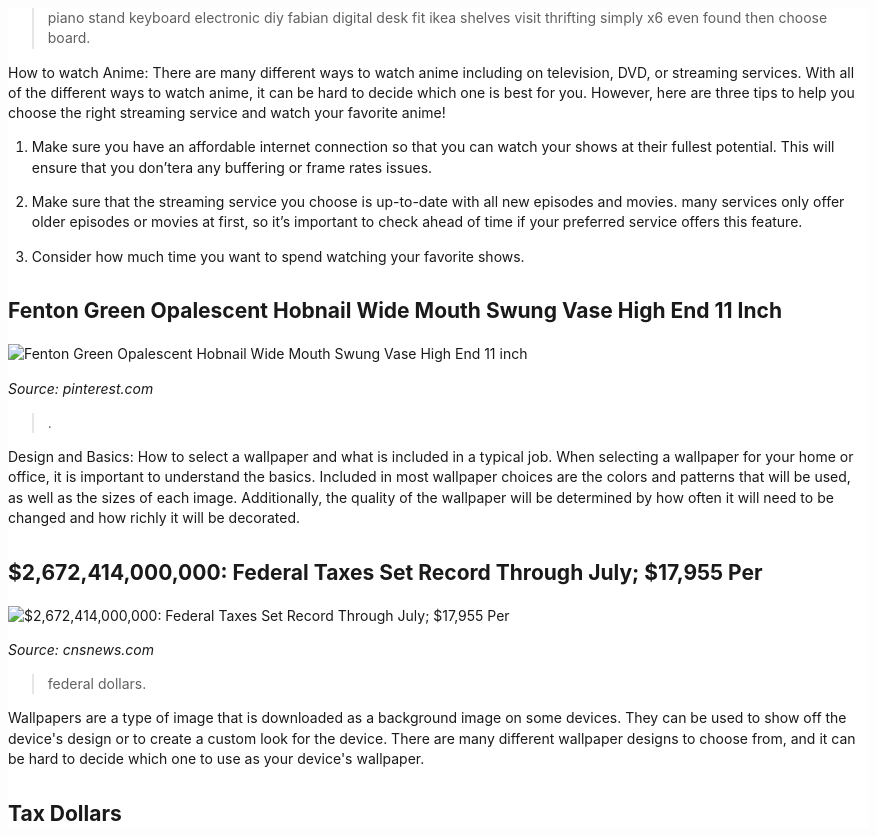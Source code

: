 >piano stand keyboard electronic diy fabian digital desk fit ikea shelves visit thrifting simply x6 even found then choose board. 

	

How to watch Anime: There are many different ways to watch anime including on television, DVD, or streaming services.
With all of the different ways to watch anime, it can be hard to decide which one is best for you. However, here are three tips to help you choose the right streaming service and watch your favorite anime!
1. Make sure you have an affordable internet connection so that you can watch your shows at their fullest potential. This will ensure that you don’tera any buffering or frame rates issues.

2. Make sure that the streaming service you choose is up-to-date with all new episodes and movies. many services only offer older episodes or movies at first, so it’s important to check ahead of time if your preferred service offers this feature.

3. Consider how much time you want to spend watching your favorite shows.

    
## Fenton Green Opalescent Hobnail Wide Mouth Swung Vase High End 11 Inch

<img loading=lazy src="https://i.pinimg.com/originals/82/ce/d7/82ced77d056b63ed7c65d1bbb45d17b6.jpg" onerror="this.onerror=null;this.src='https://tse4.mm.bing.net/th?id=OIP.xNcz4HhJQkbmQIs1JLbJ4wHaOM&amp;pid=15.1';" alt="Fenton Green Opalescent Hobnail Wide Mouth Swung Vase High End 11 inch">

_Source: pinterest.com_

>. 

	

Design and Basics: How to select a wallpaper and what is included in a typical job.
When selecting a wallpaper for your home or office, it is important to understand the basics. Included in most wallpaper choices are the colors and patterns that will be used, as well as the sizes of each image. Additionally, the quality of the wallpaper will be determined by how often it will need to be changed and how richly it will be decorated.

    
## $2,672,414,000,000: Federal Taxes Set Record Through July; $17,955 Per

<img loading=lazy src="https://cdn.cnsnews.com/dollars-ap_photo_0.jpg" onerror="this.onerror=null;this.src='https://tse3.mm.bing.net/th?id=OIP.2YGCNllUGZBeNodULhLQ4wHaEA&amp;pid=15.1';" alt="$2,672,414,000,000: Federal Taxes Set Record Through July; $17,955 Per">

_Source: cnsnews.com_

>federal dollars. 

	

Wallpapers are a type of image that is downloaded as a background image on some devices. They can be used to show off the device's design or to create a custom look for the device. There are many different wallpaper designs to choose from, and it can be hard to decide which one to use as your device's wallpaper.

    
## Tax Dollars
